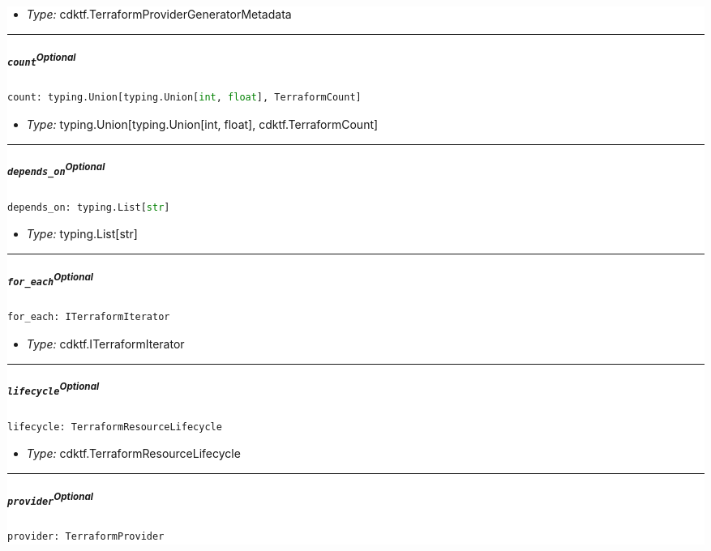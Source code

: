 - *Type:* cdktf.TerraformProviderGeneratorMetadata

---

##### `count`<sup>Optional</sup> <a name="count" id="@cdktf/provider-cloudflare.dataCloudflareD1Database.DataCloudflareD1Database.property.count"></a>

```python
count: typing.Union[typing.Union[int, float], TerraformCount]
```

- *Type:* typing.Union[typing.Union[int, float], cdktf.TerraformCount]

---

##### `depends_on`<sup>Optional</sup> <a name="depends_on" id="@cdktf/provider-cloudflare.dataCloudflareD1Database.DataCloudflareD1Database.property.dependsOn"></a>

```python
depends_on: typing.List[str]
```

- *Type:* typing.List[str]

---

##### `for_each`<sup>Optional</sup> <a name="for_each" id="@cdktf/provider-cloudflare.dataCloudflareD1Database.DataCloudflareD1Database.property.forEach"></a>

```python
for_each: ITerraformIterator
```

- *Type:* cdktf.ITerraformIterator

---

##### `lifecycle`<sup>Optional</sup> <a name="lifecycle" id="@cdktf/provider-cloudflare.dataCloudflareD1Database.DataCloudflareD1Database.property.lifecycle"></a>

```python
lifecycle: TerraformResourceLifecycle
```

- *Type:* cdktf.TerraformResourceLifecycle

---

##### `provider`<sup>Optional</sup> <a name="provider" id="@cdktf/provider-cloudflare.dataCloudflareD1Database.DataCloudflareD1Database.property.provider"></a>

```python
provider: TerraformProvider
```
